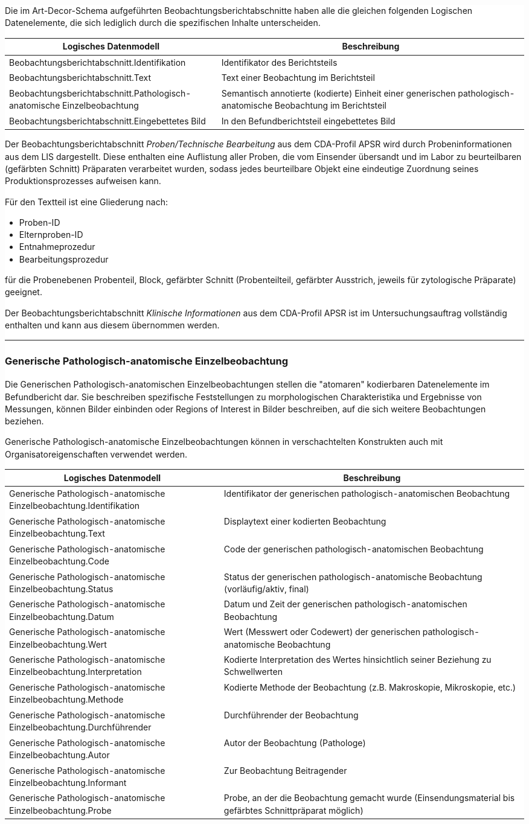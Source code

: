 Die im Art-Decor-Schema aufgeführten Beobachtungsberichtabschnitte haben alle die gleichen folgenden Logischen Datenelemente, die sich lediglich durch die spezifischen Inhalte unterscheiden. 

| Logisches Datenmodell | Beschreibung |
|--|--|
| Beobachtungsberichtabschnitt.Identifikation | Identifikator des Berichtsteils |
| Beobachtungsberichtabschnitt.Text | Text einer Beobachtung im Berichtsteil |
| Beobachtungsberichtabschnitt.Pathologisch-anatomische Einzelbeobachtung | Semantisch annotierte (kodierte) Einheit einer generischen pathologisch-anatomische Beobachtung im Berichtsteil | 
| Beobachtungsberichtabschnitt.Eingebettetes Bild | In den Befundberichtsteil eingebettetes Bild |

Der Beobachtungsberichtabschnitt *Proben/Technische Bearbeitung* aus dem CDA-Profil APSR wird durch Probeninformationen aus dem LIS dargestellt. Diese enthalten eine Auflistung aller Proben, die vom Einsender übersandt und im Labor zu beurteilbaren (gefärbten Schnitt) Präparaten verarbeitet wurden, sodass jedes beurteilbare Objekt eine eindeutige Zuordnung seines Produktionsprozesses aufweisen kann.

Für den Textteil ist eine Gliederung nach: 

* Proben-ID 
* Elternproben-ID 
* Entnahmeprozedur 
* Bearbeitungsprozedur 

für die Probenebenen Probenteil, Block, gefärbter Schnitt (Probenteilteil, gefärbter Ausstrich, jeweils für zytologische Präparate) geeignet. 


Der Beobachtungsberichtabschnitt *Klinische Informationen* aus dem CDA-Profil APSR ist im Untersuchungsauftrag vollständig enthalten und kann aus diesem übernommen werden.


----

### Generische Pathologisch-anatomische Einzelbeobachtung

Die Generischen Pathologisch-anatomischen Einzelbeobachtungen stellen die "atomaren" kodierbaren Datenelemente im Befundbericht dar. Sie beschreiben spezifische Feststellungen zu morphologischen Charakteristika und Ergebnisse von Messungen, können Bilder einbinden oder Regions of Interest in Bilder beschreiben, auf die sich weitere Beobachtungen beziehen. 

Generische Pathologisch-anatomische Einzelbeobachtungen können in verschachtelten Konstrukten auch mit Organisatoreigenschaften verwendet werden.

| Logisches Datenmodell | Beschreibung |
|--|--|
| Generische Pathologisch-anatomische Einzelbeobachtung.Identifikation | Identifikator der generischen pathologisch-anatomischen Beobachtung |
| Generische Pathologisch-anatomische Einzelbeobachtung.Text | Displaytext einer kodierten Beobachtung |
| Generische Pathologisch-anatomische Einzelbeobachtung.Code | Code der generischen pathologisch-anatomischen Beobachtung |
| Generische Pathologisch-anatomische Einzelbeobachtung.Status | Status der generischen pathologisch-anatomische Beobachtung (vorläufig/aktiv, final) |
| Generische Pathologisch-anatomische Einzelbeobachtung.Datum | Datum und Zeit der generischen pathologisch-anatomischen Beobachtung |
| Generische Pathologisch-anatomische Einzelbeobachtung.Wert | Wert (Messwert oder Codewert) der generischen pathologisch-anatomische Beobachtung |
| Generische Pathologisch-anatomische Einzelbeobachtung.Interpretation | Kodierte Interpretation des Wertes hinsichtlich seiner Beziehung zu Schwellwerten |
| Generische Pathologisch-anatomische Einzelbeobachtung.Methode | Kodierte Methode der Beobachtung (z.B. Makroskopie, Mikroskopie, etc.) |
| Generische Pathologisch-anatomische Einzelbeobachtung.Durchführender | Durchführender der Beobachtung |
| Generische Pathologisch-anatomische Einzelbeobachtung.Autor | Autor der Beobachtung (Pathologe) |
| Generische Pathologisch-anatomische Einzelbeobachtung.Informant | Zur Beobachtung Beitragender |
| Generische Pathologisch-anatomische Einzelbeobachtung.Probe | Probe, an der die Beobachtung gemacht wurde (Einsendungsmaterial bis gefärbtes Schnittpräparat möglich) |